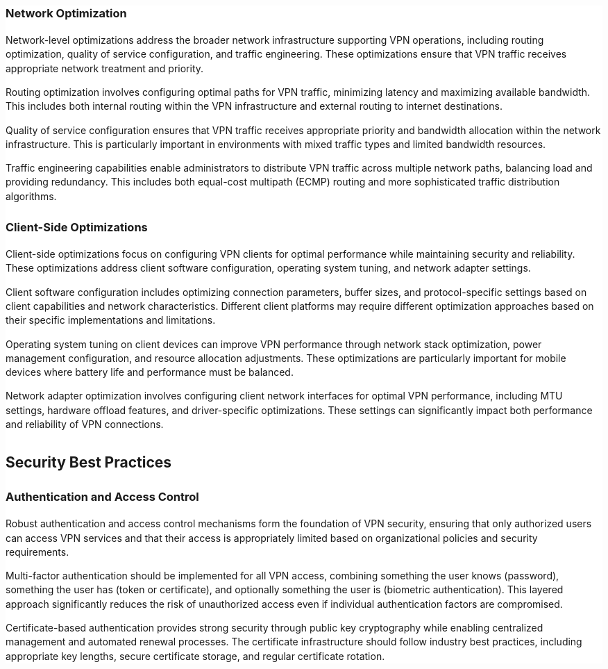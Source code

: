 ### Network Optimization

Network-level optimizations address the broader network infrastructure supporting VPN operations, including routing optimization, quality of service configuration, and traffic engineering. These optimizations ensure that VPN traffic receives appropriate network treatment and priority.

Routing optimization involves configuring optimal paths for VPN traffic, minimizing latency and maximizing available bandwidth. This includes both internal routing within the VPN infrastructure and external routing to internet destinations.

Quality of service configuration ensures that VPN traffic receives appropriate priority and bandwidth allocation within the network infrastructure. This is particularly important in environments with mixed traffic types and limited bandwidth resources.

Traffic engineering capabilities enable administrators to distribute VPN traffic across multiple network paths, balancing load and providing redundancy. This includes both equal-cost multipath (ECMP) routing and more sophisticated traffic distribution algorithms.

### Client-Side Optimizations

Client-side optimizations focus on configuring VPN clients for optimal performance while maintaining security and reliability. These optimizations address client software configuration, operating system tuning, and network adapter settings.

Client software configuration includes optimizing connection parameters, buffer sizes, and protocol-specific settings based on client capabilities and network characteristics. Different client platforms may require different optimization approaches based on their specific implementations and limitations.

Operating system tuning on client devices can improve VPN performance through network stack optimization, power management configuration, and resource allocation adjustments. These optimizations are particularly important for mobile devices where battery life and performance must be balanced.

Network adapter optimization involves configuring client network interfaces for optimal VPN performance, including MTU settings, hardware offload features, and driver-specific optimizations. These settings can significantly impact both performance and reliability of VPN connections.

## Security Best Practices

### Authentication and Access Control

Robust authentication and access control mechanisms form the foundation of VPN security, ensuring that only authorized users can access VPN services and that their access is appropriately limited based on organizational policies and security requirements.

Multi-factor authentication should be implemented for all VPN access, combining something the user knows (password), something the user has (token or certificate), and optionally something the user is (biometric authentication). This layered approach significantly reduces the risk of unauthorized access even if individual authentication factors are compromised.

Certificate-based authentication provides strong security through public key cryptography while enabling centralized management and automated renewal processes. The certificate infrastructure should follow industry best practices, including appropriate key lengths, secure certificate storage, and regular certificate rotation.
